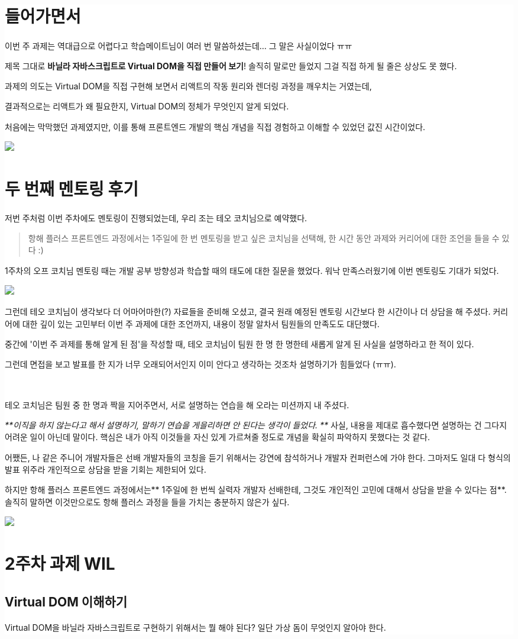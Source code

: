 # 들어가면서

이번 주 과제는 역대급으로 어렵다고 학습메이트님이 여러 번 말씀하셨는데... 그 말은 사실이었다 ㅠㅠ

제목 그대로 **바닐라 자바스크립트로 Virtual DOM을 직접 만들어 보기**! 솔직히 말로만 들었지 그걸 직접 하게 될 줄은 상상도 못 했다.

과제의 의도는 Virtual DOM을 직접 구현해 보면서 리액트의 작동 원리와 렌더링 과정을 깨우치는 거였는데, 

결과적으로는 리액트가 왜 필요한지, Virtual DOM의 정체가 무엇인지 알게 되었다. 

처음에는 막막했던 과제였지만, 이를 통해 프론트엔드 개발의 핵심 개념을 직접 경험하고 이해할 수 있었던 값진 시간이었다.

![](https://velog.velcdn.com/images/khy2106/post/76b3f574-72c8-4851-835a-cca2813cd614/image.png)


# 두 번째 멘토링 후기

저번 주처럼 이번 주차에도 멘토링이 진행되었는데, 우리 조는 테오 코치님으로 예약했다.

>항해 플러스 프론트엔드 과정에서는 1주일에 한 번 멘토링을 받고 싶은 코치님을 선택해, 한 시간 동안 과제와 커리어에 대한 조언을 들을 수 있다 :)

1주차의 오프 코치님 멘토링 때는 개발 공부 방향성과 학습할 때의 태도에 대한 질문을 했었다. 워낙 만족스러웠기에 이번 멘토링도 기대가 되었다.


![](https://velog.velcdn.com/images/khy2106/post/8d2edfd8-b073-4af8-a0e7-1f1c14595031/image.png)

그런데 테오 코치님이 생각보다 더 어마어마한(?) 자료들을 준비해 오셨고, 결국 원래 예정된 멘토링 시간보다 한 시간이나 더 상담을 해 주셨다. 커리어에 대한 깊이 있는 고민부터 이번 주 과제에 대한 조언까지, 내용이 정말 알차서 팀원들의 만족도도 대단했다.

중간에 '이번 주 과제를 통해 알게 된 점'을 작성할 때, 테오 코치님이 팀원 한 명 한 명한테 새롭게 알게 된 사실을 설명하라고 한 적이 있다.

그런데 면접을 보고 발표를 한 지가 너무 오래되어서인지 이미 안다고 생각하는 것조차 설명하기가 힘들었다 (ㅠㅠ). 

<br />

테오 코치님은 팀원 중 한 명과 짝을 지어주면서, 서로 설명하는 연습을 해 오라는 미션까지 내 주셨다.

_**이직을 하지 않는다고 해서 설명하기, 말하기 연습을 게을리하면 안 된다는 생각이 들었다. 
**_
사실, 내용을 제대로 흡수했다면 설명하는 건 그다지 어려운 일이 아닌데 말이다. 핵심은 내가 아직 이것들을 자신 있게 가르쳐줄 정도로 개념을 확실히 파악하지 못했다는 것 같다.

어쨌든, 나 같은 주니어 개발자들은 선배 개발자들의 코칭을 듣기 위해서는 강연에 참석하거나 개발자 컨퍼런스에 가야 한다. 그마저도 일대 다 형식의 발표 위주라 개인적으로 상담을 받을 기회는 제한되어 있다. 

하지만 항해 플러스 프론트엔드 과정에서는** 1주일에 한 번씩 실력자 개발자 선배한테, 그것도 개인적인 고민에 대해서 상담을 받을 수 있다는 점**. 솔직히 말하면 이것만으로도 항해 플러스 과정을 들을 가치는 충분하지 않은가 싶다.

![](https://velog.velcdn.com/images/khy2106/post/578721e2-d493-4267-8d6a-fc28bafd8f27/image.png)


# 2주차 과제 WIL

## Virtual DOM 이해하기

Virtual DOM을 바닐라 자바스크립트로 구현하기 위해서는 뭘 해야 된다? 일단 가상 돔이 무엇인지 알아야 한다.
